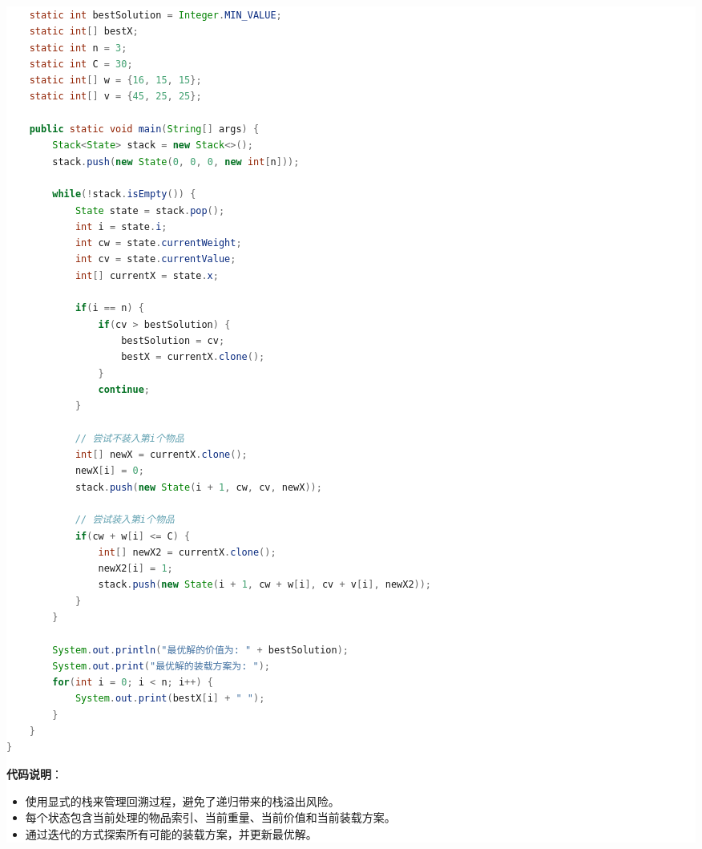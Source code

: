 ```java
    static int bestSolution = Integer.MIN_VALUE;
    static int[] bestX;
    static int n = 3;
    static int C = 30;
    static int[] w = {16, 15, 15};
    static int[] v = {45, 25, 25};
    
    public static void main(String[] args) {
        Stack<State> stack = new Stack<>();
        stack.push(new State(0, 0, 0, new int[n]));
        
        while(!stack.isEmpty()) {
            State state = stack.pop();
            int i = state.i;
            int cw = state.currentWeight;
            int cv = state.currentValue;
            int[] currentX = state.x;
            
            if(i == n) {
                if(cv > bestSolution) {
                    bestSolution = cv;
                    bestX = currentX.clone();
                }
                continue;
            }
            
            // 尝试不装入第i个物品
            int[] newX = currentX.clone();
            newX[i] = 0;
            stack.push(new State(i + 1, cw, cv, newX));
            
            // 尝试装入第i个物品
            if(cw + w[i] <= C) {
                int[] newX2 = currentX.clone();
                newX2[i] = 1;
                stack.push(new State(i + 1, cw + w[i], cv + v[i], newX2));
            }
        }
        
        System.out.println("最优解的价值为: " + bestSolution);
        System.out.print("最优解的装载方案为: ");
        for(int i = 0; i < n; i++) {
            System.out.print(bestX[i] + " ");
        }
    }
}
```

**代码说明**：

- 使用显式的栈来管理回溯过程，避免了递归带来的栈溢出风险。
- 每个状态包含当前处理的物品索引、当前重量、当前价值和当前装载方案。
- 通过迭代的方式探索所有可能的装载方案，并更新最优解。

